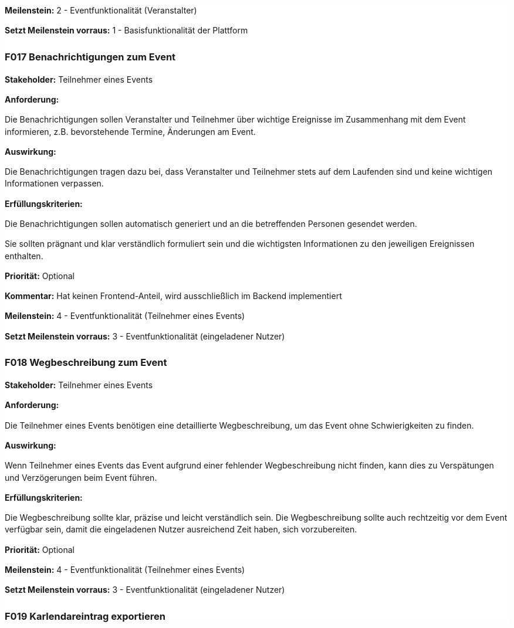 **Meilenstein:** 2 - Eventfunktionalität (Veranstalter)

**Setzt Meilenstein vorraus:** 1 - Basisfunktionalität der Plattform

### F017 Benachrichtigungen zum Event

**Stakeholder:** Teilnehmer eines Events

**Anforderung:**

Die Benachrichtigungen sollen Veranstalter und Teilnehmer über wichtige Ereignisse im Zusammenhang mit dem Event informieren, z.B. bevorstehende Termine, Änderungen am Event.

**Auswirkung:**

Die Benachrichtigungen tragen dazu bei, dass Veranstalter und Teilnehmer stets auf dem Laufenden sind und keine wichtigen Informationen verpassen.

**Erfüllungskriterien:**

Die Benachrichtigungen sollen automatisch generiert und an die betreffenden Personen gesendet werden.

Sie sollten prägnant und klar verständlich formuliert sein und die wichtigsten Informationen zu den jeweiligen Ereignissen enthalten.

**Priorität:** Optional

**Kommentar:** Hat keinen Frontend-Anteil, wird ausschließlich im Backend implementiert

**Meilenstein:** 4 - Eventfunktionalität (Teilnehmer eines Events)

**Setzt Meilenstein vorraus:** 3 - Eventfunktionalität (eingeladener Nutzer)

### F018 Wegbeschreibung zum Event

**Stakeholder:** Teilnehmer eines Events

**Anforderung:**

Die Teilnehmer eines Events benötigen eine detaillierte Wegbeschreibung, um das Event ohne Schwierigkeiten zu finden.

**Auswirkung:**

Wenn Teilnehmer eines Events das Event aufgrund einer fehlender Wegbeschreibung nicht finden, kann dies zu Verspätungen und Verzögerungen beim Event führen.

**Erfüllungskriterien:**

Die Wegbeschreibung sollte klar, präzise und leicht verständlich sein. Die Wegbeschreibung sollte auch rechtzeitig vor dem Event verfügbar sein, damit die eingeladenen Nutzer ausreichend Zeit haben, sich vorzubereiten.

**Priorität:** Optional

**Meilenstein:** 4 - Eventfunktionalität (Teilnehmer eines Events)

**Setzt Meilenstein vorraus:** 3 - Eventfunktionalität (eingeladener Nutzer)

### F019 Karlendareintrag exportieren
